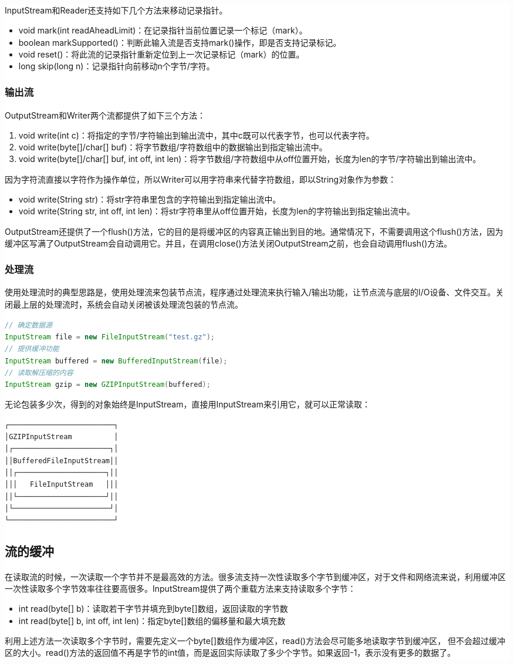 InputStream和Reader还支持如下几个方法来移动记录指针。
* void mark(int readAheadLimit)：在记录指针当前位置记录一个标记（mark）。
* boolean markSupported()：判断此输入流是否支持mark()操作，即是否支持记录标记。
* void reset()：将此流的记录指针重新定位到上一次记录标记（mark）的位置。
* long skip(long n)：记录指针向前移动n个字节/字符。

### 输出流
OutputStream和Writer两个流都提供了如下三个方法：
1. void write(int c)：将指定的字节/字符输出到输出流中，其中c既可以代表字节，也可以代表字符。
2. void write(byte\[]/char[] buf)：将字节数组/字符数组中的数据输出到指定输出流中。
3. void write(byte\[]/char[] buf, int off, int len)：将字节数组/字符数组中从off位置开始，长度为len的字节/字符输出到输出流中。

因为字符流直接以字符作为操作单位，所以Writer可以用字符串来代替字符数组，即以String对象作为参数：
* void write(String str)：将str字符串里包含的字符输出到指定输出流中。
* void write(String str, int off, int len)：将str字符串里从off位置开始，长度为len的字符输出到指定输出流中。

OutputStream还提供了一个flush()方法，它的目的是将缓冲区的内容真正输出到目的地。通常情况下，不需要调用这个flush()方法，因为缓冲区写满了OutputStream会自动调用它。并且，在调用close()方法关闭OutputStream之前，也会自动调用flush()方法。

### 处理流
使用处理流时的典型思路是，使用处理流来包装节点流，程序通过处理流来执行输入/输出功能，让节点流与底层的I/O设备、文件交互。关闭最上层的处理流时，系统会自动关闭被该处理流包装的节点流。

```Java
// 确定数据源
InputStream file = new FileInputStream("test.gz");
// 提供缓冲功能
InputStream buffered = new BufferedInputStream(file);
// 读取解压缩的内容
InputStream gzip = new GZIPInputStream(buffered);
```
无论包装多少次，得到的对象始终是InputStream，直接用InputStream来引用它，就可以正常读取：
```
┌─────────────────────────┐
│GZIPInputStream          │
│┌───────────────────────┐│
││BufferedFileInputStream││
││┌─────────────────────┐││
│││   FileInputStream   │││
││└─────────────────────┘││
│└───────────────────────┘│
└─────────────────────────┘
```


## 流的缓冲
在读取流的时候，一次读取一个字节并不是最高效的方法。很多流支持一次性读取多个字节到缓冲区，对于文件和网络流来说，利用缓冲区一次性读取多个字节效率往往要高很多。InputStream提供了两个重载方法来支持读取多个字节：
* int read(byte[] b)：读取若干字节并填充到byte[]数组，返回读取的字节数
* int read(byte[] b, int off, int len)：指定byte[]数组的偏移量和最大填充数

利用上述方法一次读取多个字节时，需要先定义一个byte[]数组作为缓冲区，read()方法会尽可能多地读取字节到缓冲区， 但不会超过缓冲区的大小。read()方法的返回值不再是字节的int值，而是返回实际读取了多少个字节。如果返回-1，表示没有更多的数据了。
